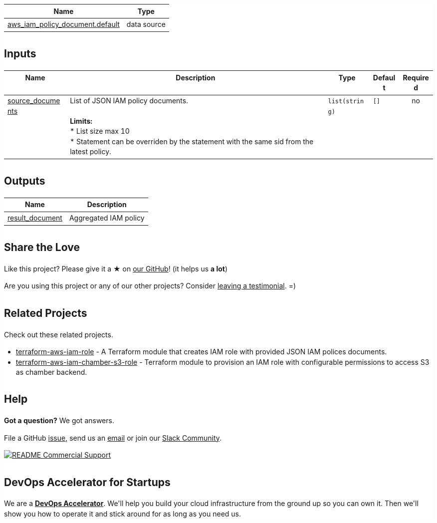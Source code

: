 | Name | Type |
|------|------|
| [aws_iam_policy_document.default](https://registry.terraform.io/providers/hashicorp/aws/latest/docs/data-sources/iam_policy_document) | data source |

## Inputs

| Name | Description | Type | Default | Required |
|------|-------------|------|---------|:--------:|
| <a name="input_source_documents"></a> [source\_documents](#input\_source\_documents) | List of JSON IAM policy documents.<br/><br/><b>Limits:</b><br/>* List size max 10<br/> * Statement can be overriden by the statement with the same sid from the latest policy. | `list(string)` | `[]` | no |

## Outputs

| Name | Description |
|------|-------------|
| <a name="output_result_document"></a> [result\_document](#output\_result\_document) | Aggregated IAM policy |




## Share the Love

Like this project? Please give it a ★ on [our GitHub](https://github.com/cloudposse/terraform-aws-iam-policy-document-aggregator)! (it helps us **a lot**)

Are you using this project or any of our other projects? Consider [leaving a testimonial][testimonial]. =)


## Related Projects

Check out these related projects.

- [terraform-aws-iam-role](https://github.com/cloudposse/terraform-aws-iam-role) - A Terraform module that creates IAM role with provided JSON IAM polices documents.
- [terraform-aws-iam-chamber-s3-role](https://github.com/cloudposse/terraform-aws-iam-chamber-s3-role) - Terraform module to provision an IAM role with configurable permissions to access S3 as chamber backend.



## Help

**Got a question?** We got answers.

File a GitHub [issue](https://github.com/cloudposse/terraform-aws-iam-policy-document-aggregator/issues), send us an [email][email] or join our [Slack Community][slack].

[![README Commercial Support][readme_commercial_support_img]][readme_commercial_support_link]

## DevOps Accelerator for Startups


We are a [**DevOps Accelerator**][commercial_support]. We'll help you build your cloud infrastructure from the ground up so you can own it. Then we'll show you how to operate it and stick around for as long as you need us.


  [goruha_homepage]: https://github.com/goruha
  [goruha_avatar]: https://img.cloudposse.com/150x150/https://github.com/goruha.png
  [maximmi_homepage]: https://github.com/maximmi
  [maximmi_avatar]: https://img.cloudposse.com/150x150/https://github.com/maximmi.png
  [osterman_homepage]: https://github.com/osterman
  [osterman_avatar]: https://img.cloudposse.com/150x150/https://github.com/osterman.png
  [aknysh_homepage]: https://github.com/aknysh
  [aknysh_avatar]: https://img.cloudposse.com/150x150/https://github.com/aknysh.png
  [logo]: https://cloudposse.com/logo-300x69.svg
  [docs]: https://cpco.io/docs?utm_source=github&utm_medium=readme&utm_campaign=cloudposse/terraform-aws-iam-policy-document-aggregator&utm_content=docs
  [website]: https://cpco.io/homepage?utm_source=github&utm_medium=readme&utm_campaign=cloudposse/terraform-aws-iam-policy-document-aggregator&utm_content=website
  [github]: https://cpco.io/github?utm_source=github&utm_medium=readme&utm_campaign=cloudposse/terraform-aws-iam-policy-document-aggregator&utm_content=github
  [jobs]: https://cpco.io/jobs?utm_source=github&utm_medium=readme&utm_campaign=cloudposse/terraform-aws-iam-policy-document-aggregator&utm_content=jobs
  [hire]: https://cpco.io/hire?utm_source=github&utm_medium=readme&utm_campaign=cloudposse/terraform-aws-iam-policy-document-aggregator&utm_content=hire
  [slack]: https://cpco.io/slack?utm_source=github&utm_medium=readme&utm_campaign=cloudposse/terraform-aws-iam-policy-document-aggregator&utm_content=slack
  [linkedin]: https://cpco.io/linkedin?utm_source=github&utm_medium=readme&utm_campaign=cloudposse/terraform-aws-iam-policy-document-aggregator&utm_content=linkedin
  [twitter]: https://cpco.io/twitter?utm_source=github&utm_medium=readme&utm_campaign=cloudposse/terraform-aws-iam-policy-document-aggregator&utm_content=twitter
  [testimonial]: https://cpco.io/leave-testimonial?utm_source=github&utm_medium=readme&utm_campaign=cloudposse/terraform-aws-iam-policy-document-aggregator&utm_content=testimonial
  [office_hours]: https://cloudposse.com/office-hours?utm_source=github&utm_medium=readme&utm_campaign=cloudposse/terraform-aws-iam-policy-document-aggregator&utm_content=office_hours
  [newsletter]: https://cpco.io/newsletter?utm_source=github&utm_medium=readme&utm_campaign=cloudposse/terraform-aws-iam-policy-document-aggregator&utm_content=newsletter
  [discourse]: https://ask.sweetops.com/?utm_source=github&utm_medium=readme&utm_campaign=cloudposse/terraform-aws-iam-policy-document-aggregator&utm_content=discourse
  [email]: https://cpco.io/email?utm_source=github&utm_medium=readme&utm_campaign=cloudposse/terraform-aws-iam-policy-document-aggregator&utm_content=email
  [commercial_support]: https://cpco.io/commercial-support?utm_source=github&utm_medium=readme&utm_campaign=cloudposse/terraform-aws-iam-policy-document-aggregator&utm_content=commercial_support
  [we_love_open_source]: https://cpco.io/we-love-open-source?utm_source=github&utm_medium=readme&utm_campaign=cloudposse/terraform-aws-iam-policy-document-aggregator&utm_content=we_love_open_source
  [terraform_modules]: https://cpco.io/terraform-modules?utm_source=github&utm_medium=readme&utm_campaign=cloudposse/terraform-aws-iam-policy-document-aggregator&utm_content=terraform_modules
  [readme_header_img]: https://cloudposse.com/readme/header/img
  [readme_header_link]: https://cloudposse.com/readme/header/link?utm_source=github&utm_medium=readme&utm_campaign=cloudposse/terraform-aws-iam-policy-document-aggregator&utm_content=readme_header_link
  [readme_footer_img]: https://cloudposse.com/readme/footer/img
  [readme_footer_link]: https://cloudposse.com/readme/footer/link?utm_source=github&utm_medium=readme&utm_campaign=cloudposse/terraform-aws-iam-policy-document-aggregator&utm_content=readme_footer_link
  [readme_commercial_support_img]: https://cloudposse.com/readme/commercial-support/img
  [readme_commercial_support_link]: https://cloudposse.com/readme/commercial-support/link?utm_source=github&utm_medium=readme&utm_campaign=cloudposse/terraform-aws-iam-policy-document-aggregator&utm_content=readme_commercial_support_link
  [share_twitter]: https://twitter.com/intent/tweet/?text=terraform-aws-iam-policy-document-aggregator&url=https://github.com/cloudposse/terraform-aws-iam-policy-document-aggregator
  [share_linkedin]: https://www.linkedin.com/shareArticle?mini=true&title=terraform-aws-iam-policy-document-aggregator&url=https://github.com/cloudposse/terraform-aws-iam-policy-document-aggregator
  [share_reddit]: https://reddit.com/submit/?url=https://github.com/cloudposse/terraform-aws-iam-policy-document-aggregator
  [share_facebook]: https://facebook.com/sharer/sharer.php?u=https://github.com/cloudposse/terraform-aws-iam-policy-document-aggregator
  [share_googleplus]: https://plus.google.com/share?url=https://github.com/cloudposse/terraform-aws-iam-policy-document-aggregator
  [share_email]: mailto:?subject=terraform-aws-iam-policy-document-aggregator&body=https://github.com/cloudposse/terraform-aws-iam-policy-document-aggregator
  [beacon]: https://ga-beacon.cloudposse.com/UA-76589703-4/cloudposse/terraform-aws-iam-policy-document-aggregator?pixel&cs=github&cm=readme&an=terraform-aws-iam-policy-document-aggregator